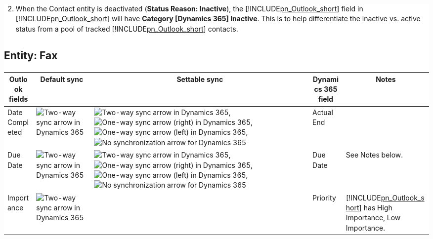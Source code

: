 2. When the Contact entity is deactivated (**Status Reason: Inactive**), the [!INCLUDE[pn_Outlook_short](../includes/pn-outlook-short.md)] field in [!INCLUDE[pn_Outlook_short](../includes/pn-outlook-short.md)] will have **Category [Dynamics 365] Inactive**. This is to help differentiate the inactive vs. active status from a pool of tracked [!INCLUDE[pn_Outlook_short](../includes/pn-outlook-short.md)] contacts.  
  
## Entity: Fax  
  
| Outlook fields |                                                   Default sync                                                    |                                                                                                                                                                                                                                                        Settable sync                                                                                                                                                                                                                                                         | Dynamics 365 field |                                                                                                                                Notes                                                                                                                                 |
|----------------|-------------------------------------------------------------------------------------------------------------------|------------------------------------------------------------------------------------------------------------------------------------------------------------------------------------------------------------------------------------------------------------------------------------------------------------------------------------------------------------------------------------------------------------------------------------------------------------------------------------------------------------------------------|--------------------|----------------------------------------------------------------------------------------------------------------------------------------------------------------------------------------------------------------------------------------------------------------------|
| Date Completed | ![Two-way sync arrow in Dynamics 365](../admin/media/two-way-sync-arrow.png "Two-way sync arrow in Dynamics 365") | ![Two-way sync arrow in Dynamics 365](../admin/media/two-way-sync-arrow.png "Two-way sync arrow in Dynamics 365"), ![One-way sync arrow (right) in Dynamics 365](../admin/media/one-way-sync-arrow-right.png "One-way sync arrow (right) in Dynamics 365"), ![One-way sync arrow (left) in Dynamics 365](../admin/media/one-way-sync-arrow-left.png "One-way sync arrow (left) in Dynamics 365"), ![No synchronization arrow for Dynamics 365](../admin/media/no-sync-arrow.png "No synchronization arrow for Dynamics 365") |     Actual End     |                                                                                                                                                                                                                                                                      |
|    Due Date    | ![Two-way sync arrow in Dynamics 365](../admin/media/two-way-sync-arrow.png "Two-way sync arrow in Dynamics 365") | ![Two-way sync arrow in Dynamics 365](../admin/media/two-way-sync-arrow.png "Two-way sync arrow in Dynamics 365"), ![One-way sync arrow (right) in Dynamics 365](../admin/media/one-way-sync-arrow-right.png "One-way sync arrow (right) in Dynamics 365"), ![One-way sync arrow (left) in Dynamics 365](../admin/media/one-way-sync-arrow-left.png "One-way sync arrow (left) in Dynamics 365"), ![No synchronization arrow for Dynamics 365](../admin/media/no-sync-arrow.png "No synchronization arrow for Dynamics 365") |      Due Date      |                                                                                                                           See Notes below.                                                                                                                           |
|   Importance   | ![Two-way sync arrow in Dynamics 365](../admin/media/two-way-sync-arrow.png "Two-way sync arrow in Dynamics 365") |                                                                                                                                                                                                                                                                                                                                                                                                                                                                                                                              |      Priority      |                                                                                  [!INCLUDE[pn_Outlook_short](../includes/pn-outlook-short.md)] has High Importance, Low Importance.                                                                                  |
